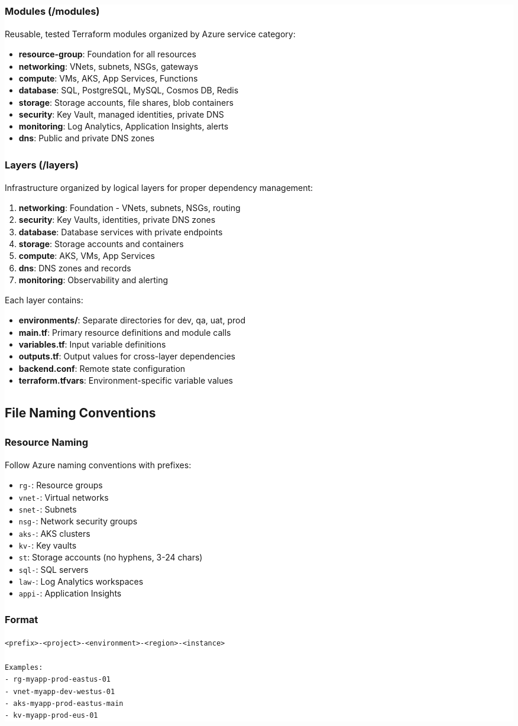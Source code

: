 ### Modules (/modules)
Reusable, tested Terraform modules organized by Azure service category:
- **resource-group**: Foundation for all resources
- **networking**: VNets, subnets, NSGs, gateways
- **compute**: VMs, AKS, App Services, Functions
- **database**: SQL, PostgreSQL, MySQL, Cosmos DB, Redis
- **storage**: Storage accounts, file shares, blob containers
- **security**: Key Vault, managed identities, private DNS
- **monitoring**: Log Analytics, Application Insights, alerts
- **dns**: Public and private DNS zones

### Layers (/layers)
Infrastructure organized by logical layers for proper dependency management:

1. **networking**: Foundation - VNets, subnets, NSGs, routing
2. **security**: Key Vaults, identities, private DNS zones
3. **database**: Database services with private endpoints
4. **storage**: Storage accounts and containers
5. **compute**: AKS, VMs, App Services
6. **dns**: DNS zones and records
7. **monitoring**: Observability and alerting

Each layer contains:
- **environments/**: Separate directories for dev, qa, uat, prod
- **main.tf**: Primary resource definitions and module calls
- **variables.tf**: Input variable definitions
- **outputs.tf**: Output values for cross-layer dependencies
- **backend.conf**: Remote state configuration
- **terraform.tfvars**: Environment-specific variable values

## File Naming Conventions

### Resource Naming
Follow Azure naming conventions with prefixes:
- `rg-`: Resource groups
- `vnet-`: Virtual networks
- `snet-`: Subnets
- `nsg-`: Network security groups
- `aks-`: AKS clusters
- `kv-`: Key vaults
- `st`: Storage accounts (no hyphens, 3-24 chars)
- `sql-`: SQL servers
- `law-`: Log Analytics workspaces
- `appi-`: Application Insights

### Format
```
<prefix>-<project>-<environment>-<region>-<instance>

Examples:
- rg-myapp-prod-eastus-01
- vnet-myapp-dev-westus-01
- aks-myapp-prod-eastus-main
- kv-myapp-prod-eus-01
```
